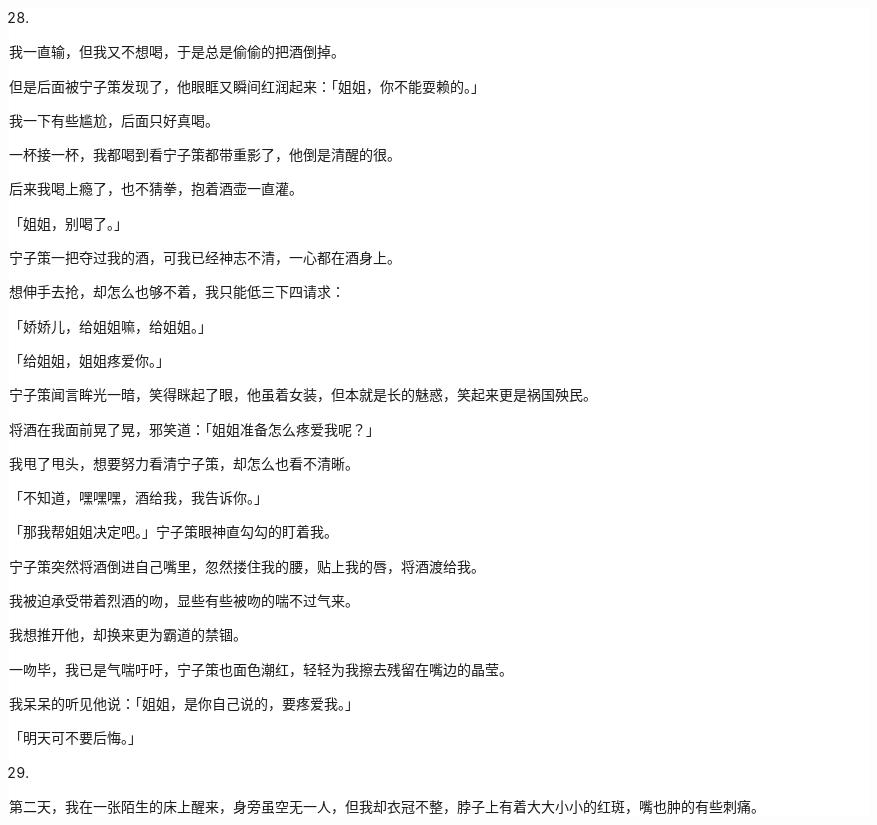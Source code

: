 
28.


我一直输，但我又不想喝，于是总是偷偷的把酒倒掉。


但是后面被宁子策发现了，他眼眶又瞬间红润起来：「姐姐，你不能耍赖的。」


我一下有些尴尬，后面只好真喝。


一杯接一杯，我都喝到看宁子策都带重影了，他倒是清醒的很。


后来我喝上瘾了，也不猜拳，抱着酒壶一直灌。


「姐姐，别喝了。」


宁子策一把夺过我的酒，可我已经神志不清，一心都在酒身上。


想伸手去抢，却怎么也够不着，我只能低三下四请求：


「娇娇儿，给姐姐嘛，给姐姐。」


「给姐姐，姐姐疼爱你。」


宁子策闻言眸光一暗，笑得眯起了眼，他虽着女装，但本就是长的魅惑，笑起来更是祸国殃民。


将酒在我面前晃了晃，邪笑道：「姐姐准备怎么疼爱我呢？」


我甩了甩头，想要努力看清宁子策，却怎么也看不清晰。


「不知道，嘿嘿嘿，酒给我，我告诉你。」


「那我帮姐姐决定吧。」宁子策眼神直勾勾的盯着我。


宁子策突然将酒倒进自己嘴里，忽然搂住我的腰，贴上我的唇，将酒渡给我。


我被迫承受带着烈酒的吻，显些有些被吻的喘不过气来。


我想推开他，却换来更为霸道的禁锢。


一吻毕，我已是气喘吁吁，宁子策也面色潮红，轻轻为我擦去残留在嘴边的晶莹。


我呆呆的听见他说：「姐姐，是你自己说的，要疼爱我。」


「明天可不要后悔。」


29.


第二天，我在一张陌生的床上醒来，身旁虽空无一人，但我却衣冠不整，脖子上有着大大小小的红斑，嘴也肿的有些刺痛。

